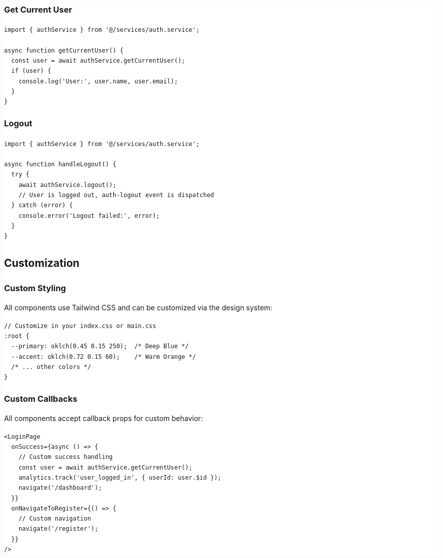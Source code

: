 
### Get Current User

```tsx
import { authService } from '@/services/auth.service';

async function getCurrentUser() {
  const user = await authService.getCurrentUser();
  if (user) {
    console.log('User:', user.name, user.email);
  }
}
```

### Logout

```tsx
import { authService } from '@/services/auth.service';

async function handleLogout() {
  try {
    await authService.logout();
    // User is logged out, auth-logout event is dispatched
  } catch (error) {
    console.error('Logout failed:', error);
  }
}
```

## Customization

### Custom Styling

All components use Tailwind CSS and can be customized via the design system:

```tsx
// Customize in your index.css or main.css
:root {
  --primary: oklch(0.45 0.15 250);  /* Deep Blue */
  --accent: oklch(0.72 0.15 60);    /* Warm Orange */
  /* ... other colors */
}
```

### Custom Callbacks

All components accept callback props for custom behavior:

```tsx
<LoginPage
  onSuccess={async () => {
    // Custom success handling
    const user = await authService.getCurrentUser();
    analytics.track('user_logged_in', { userId: user.$id });
    navigate('/dashboard');
  }}
  onNavigateToRegister={() => {
    // Custom navigation
    navigate('/register');
  }}
/>
```
